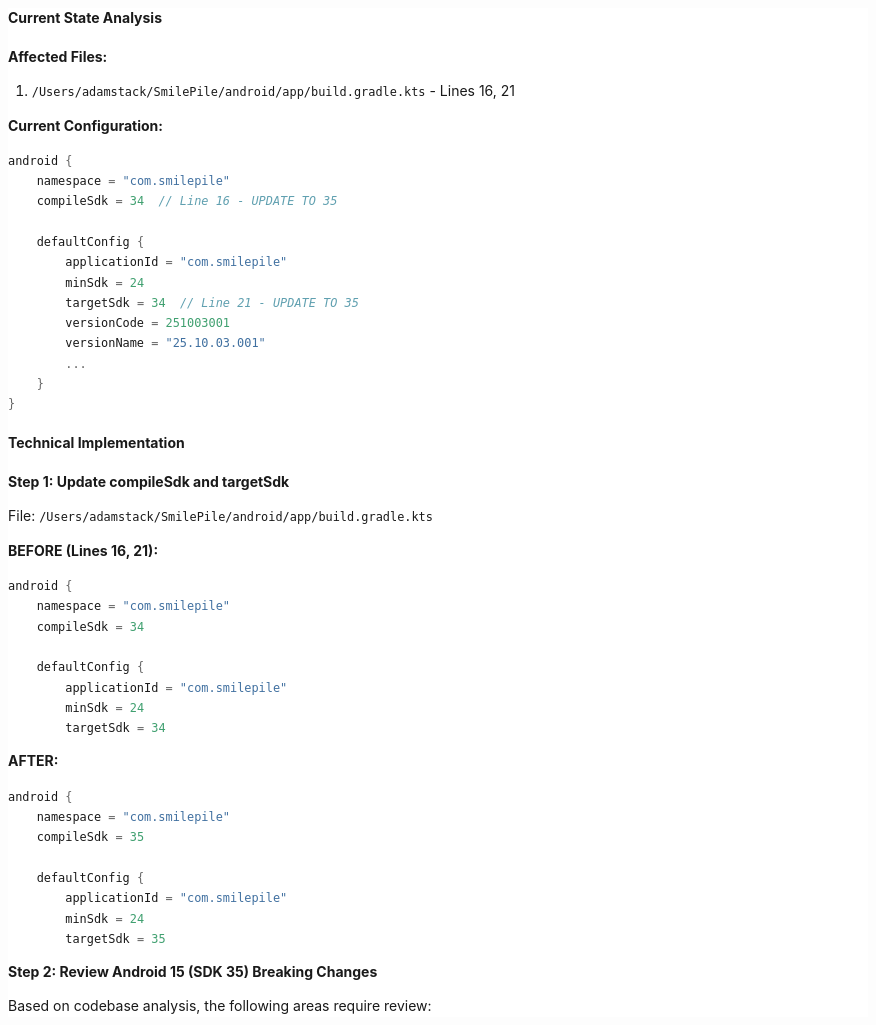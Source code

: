 #### Current State Analysis

**Affected Files:**
1. `/Users/adamstack/SmilePile/android/app/build.gradle.kts` - Lines 16, 21

**Current Configuration:**
```kotlin
android {
    namespace = "com.smilepile"
    compileSdk = 34  // Line 16 - UPDATE TO 35

    defaultConfig {
        applicationId = "com.smilepile"
        minSdk = 24
        targetSdk = 34  // Line 21 - UPDATE TO 35
        versionCode = 251003001
        versionName = "25.10.03.001"
        ...
    }
}
```

#### Technical Implementation

**Step 1: Update compileSdk and targetSdk**

File: `/Users/adamstack/SmilePile/android/app/build.gradle.kts`

**BEFORE (Lines 16, 21):**
```kotlin
android {
    namespace = "com.smilepile"
    compileSdk = 34

    defaultConfig {
        applicationId = "com.smilepile"
        minSdk = 24
        targetSdk = 34
```

**AFTER:**
```kotlin
android {
    namespace = "com.smilepile"
    compileSdk = 35

    defaultConfig {
        applicationId = "com.smilepile"
        minSdk = 24
        targetSdk = 35
```

**Step 2: Review Android 15 (SDK 35) Breaking Changes**

Based on codebase analysis, the following areas require review:
